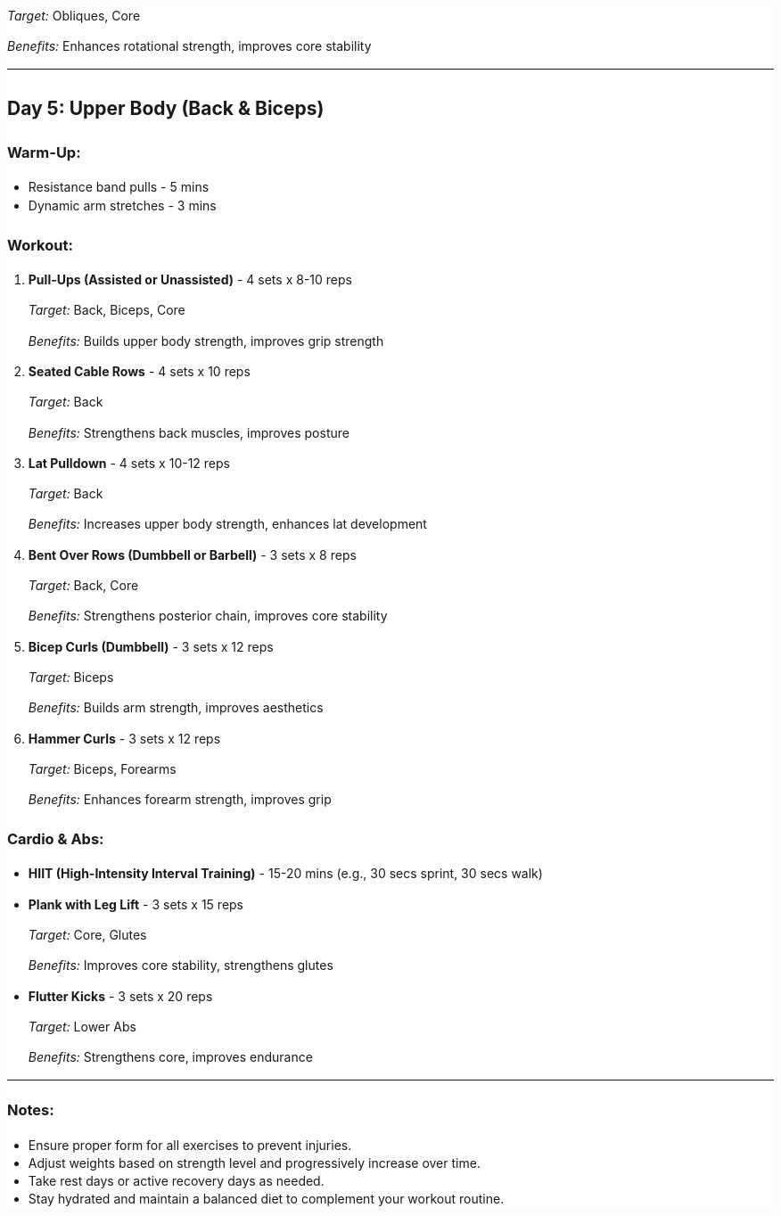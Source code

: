   *Target:* Obliques, Core

  *Benefits:* Enhances rotational strength, improves core stability

---

## **Day 5: Upper Body (Back & Biceps)**

### Warm-Up:

* Resistance band pulls - 5 mins
* Dynamic arm stretches - 3 mins

### Workout:

1. **Pull-Ups (Assisted or Unassisted)** - 4 sets x 8-10 reps

   *Target:* Back, Biceps, Core

   *Benefits:* Builds upper body strength, improves grip strength
2. **Seated Cable Rows** - 4 sets x 10 reps

   *Target:* Back

   *Benefits:* Strengthens back muscles, improves posture
3. **Lat Pulldown** - 4 sets x 10-12 reps

   *Target:* Back

   *Benefits:* Increases upper body strength, enhances lat development
4. **Bent Over Rows (Dumbbell or Barbell)** - 3 sets x 8 reps

   *Target:* Back, Core

   *Benefits:* Strengthens posterior chain, improves core stability
5. **Bicep Curls (Dumbbell)** - 3 sets x 12 reps

   *Target:* Biceps

   *Benefits:* Builds arm strength, improves aesthetics
6. **Hammer Curls** - 3 sets x 12 reps

   *Target:* Biceps, Forearms

   *Benefits:* Enhances forearm strength, improves grip

### Cardio & Abs:

* **HIIT (High-Intensity Interval Training)** - 15-20 mins (e.g., 30 secs sprint, 30 secs walk)
* **Plank with Leg Lift** - 3 sets x 15 reps

  *Target:* Core, Glutes

  *Benefits:* Improves core stability, strengthens glutes
* **Flutter Kicks** - 3 sets x 20 reps

  *Target:* Lower Abs

  *Benefits:* Strengthens core, improves endurance

---

### **Notes:**

* Ensure proper form for all exercises to prevent injuries.
* Adjust weights based on strength level and progressively increase over time.
* Take rest days or active recovery days as needed.
* Stay hydrated and maintain a balanced diet to complement your workout routine.
